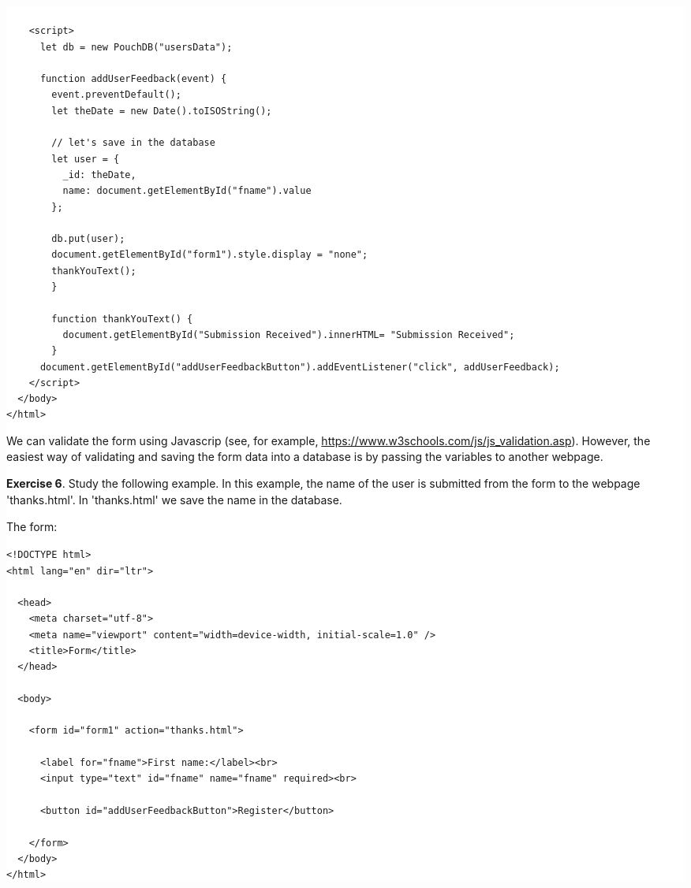 ```JS

    <script>
      let db = new PouchDB("usersData");
      
      function addUserFeedback(event) {
        event.preventDefault();
        let theDate = new Date().toISOString();
                      
        // let's save in the database   
        let user = {
          _id: theDate,
          name: document.getElementById("fname").value
        };

        db.put(user);
        document.getElementById("form1").style.display = "none";
        thankYouText();
        }

        function thankYouText() {
          document.getElementById("Submission Received").innerHTML= "Submission Received";
        }
      document.getElementById("addUserFeedbackButton").addEventListener("click", addUserFeedback);
    </script>
  </body>
</html>
```

We can validate the form using Javascrip (see, for example, <https://www.w3schools.com/js/js_validation.asp>). However, the easiest way of validating and saving the form data into a database is by passing the variables to another webpage.

**Exercise 6**. Study the following example. In this example, the name of the user is submitted from the form to the webpage 'thanks.html'. In 'thanks.html' we save the name in the database.

The form:

```JS
<!DOCTYPE html>
<html lang="en" dir="ltr">
  
  <head>
    <meta charset="utf-8">
    <meta name="viewport" content="width=device-width, initial-scale=1.0" />
    <title>Form</title>
  </head>
  
  <body>

    <form id="form1" action="thanks.html">

      <label for="fname">First name:</label><br>
      <input type="text" id="fname" name="fname" required><br>

      <button id="addUserFeedbackButton">Register</button>

    </form>
  </body>
</html>
```
